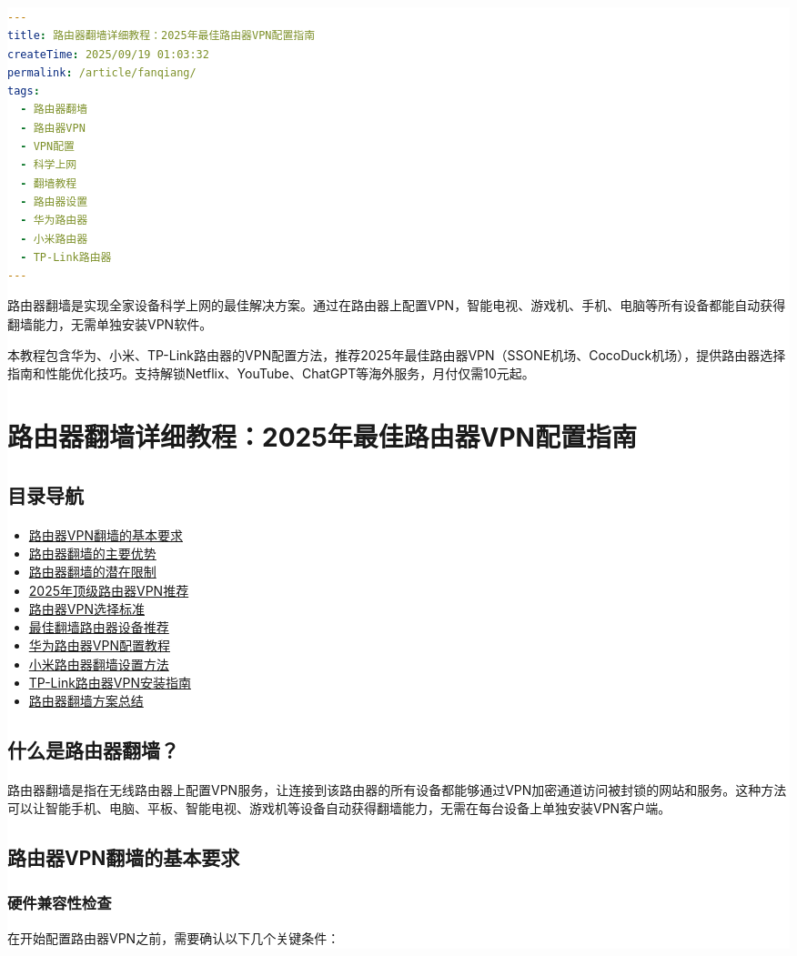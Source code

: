 ```yaml
---
title: 路由器翻墙详细教程：2025年最佳路由器VPN配置指南
createTime: 2025/09/19 01:03:32
permalink: /article/fanqiang/
tags:
  - 路由器翻墙
  - 路由器VPN
  - VPN配置
  - 科学上网
  - 翻墙教程
  - 路由器设置
  - 华为路由器
  - 小米路由器
  - TP-Link路由器
---
```


路由器翻墙是实现全家设备科学上网的最佳解决方案。通过在路由器上配置VPN，智能电视、游戏机、手机、电脑等所有设备都能自动获得翻墙能力，无需单独安装VPN软件。

本教程包含华为、小米、TP-Link路由器的VPN配置方法，推荐2025年最佳路由器VPN（SSONE机场、CocoDuck机场），提供路由器选择指南和性能优化技巧。支持解锁Netflix、YouTube、ChatGPT等海外服务，月付仅需10元起。



# 路由器翻墙详细教程：2025年最佳路由器VPN配置指南

## 目录导航

- [路由器VPN翻墙的基本要求](#路由器vpn翻墙的基本要求)
- [路由器翻墙的主要优势](#路由器翻墙的主要优势)
- [路由器翻墙的潜在限制](#路由器翻墙的潜在限制)
- [2025年顶级路由器VPN推荐](#年顶级路由器vpn推荐2025年)
- [路由器VPN选择标准](#路由器vpn选择标准)
- [最佳翻墙路由器设备推荐](#最佳翻墙路由器设备推荐)
- [华为路由器VPN配置教程](#华为路由器vpn配置教程)
- [小米路由器翻墙设置方法](#小米路由器翻墙设置方法)
- [TP-Link路由器VPN安装指南](#tp-link路由器vpn安装指南)
- [路由器翻墙方案总结](#路由器翻墙方案总结)

## 什么是路由器翻墙？

路由器翻墙是指在无线路由器上配置VPN服务，让连接到该路由器的所有设备都能够通过VPN加密通道访问被封锁的网站和服务。这种方法可以让智能手机、电脑、平板、智能电视、游戏机等设备自动获得翻墙能力，无需在每台设备上单独安装VPN客户端。

## 路由器VPN翻墙的基本要求

### 硬件兼容性检查

在开始配置路由器VPN之前，需要确认以下几个关键条件：
